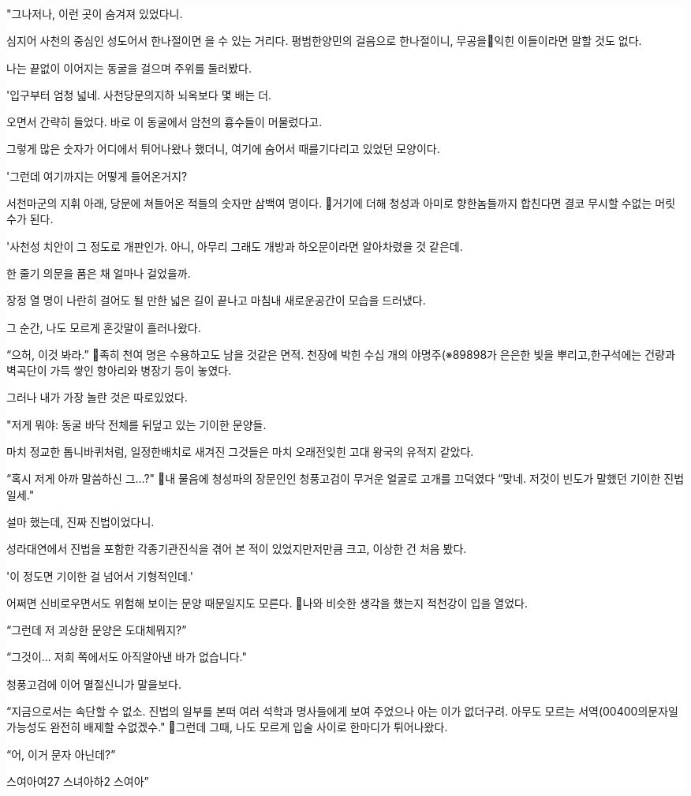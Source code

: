 "그나저나,
이런 곳이 숨겨져 있었다니.

심지어 사천의 중심인 성도어서 한나절이면 을 수 있는 거리다. 평범한양민의 걸음으로 한나절이니, 무공을익힌 이들이라면 말할 것도 없다.

나는 끝없이 이어지는 동굴을 걸으며 주위를 둘러봤다.

'입구부터 엄청 넓네. 사천당문의지하 뇌옥보다 몇 배는 더.

오면서 간략히 들었다. 바로 이 동굴에서 암천의 흉수들이 머물렀다고.

그렇게 많은 숫자가 어디에서 튀어나왔나 했더니, 여기에 숨어서 때를기다리고 있었던 모양이다.

'그런데 여기까지는 어떻게 들어온거지?

서천마군의 지휘 아래, 당문에 쳐들어온 적들의 숫자만 삼백여 명이다.
거기에 더해 청성과 아미로 향한놈들까지 합친다면 결코 무시할 수없는 머릿수가 된다.

'사천성 치안이 그 정도로 개판인가. 아니, 아무리 그래도 개방과 하오문이라면 알아차렸을 것 같은데.

한 줄기 의문을 품은 채 얼마나 걸었을까.

장정 열 명이 나란히 걸어도 될 만한 넓은 길이 끝나고 마침내 새로운공간이 모습을 드러냈다.

그 순간, 나도 모르게 혼갓말이 흘러나왔다.

“으허, 이것 봐라.”
족히 천여 명은 수용하고도 남을 것같은 면적. 천장에 박힌 수십 개의 야명주(※89898가 은은한 빛을 뿌리고,한구석에는 건량과 벽곡단이 가득 쌓인 항아리와 병장기 등이 놓였다.

그러나 내가 가장 놀란 것은 따로있었다.

"저게 뭐야:
동굴 바닥 전체를 뒤덮고 있는 기이한 문양들.

마치 정교한 톱니바퀴처럼, 일정한배치로 새겨진 그것들은 마치 오래전잊힌 고대 왕국의 유적지 같았다.

“혹시 저게 아까 말씀하신 그…?"
내 물음에 청성파의 장문인인 청풍고검이 무거운 얼굴로 고개를 끄덕였다
“맞네. 저것이 빈도가 말했던 기이한 진법일세."

설마 했는데, 진짜 진법이었다니.

성라대연에서 진법을 포함한 각종기관진식을 겪어 본 적이 있었지만저만큼 크고, 이상한 건 처음 봤다.

'이 정도면 기이한 걸 넘어서 기형적인데.'

어쩌면 신비로우면서도 위험해 보이는 문양 때문일지도 모른다.
나와 비슷한 생각을 했는지 적천강이 입을 열었다.

“그런데 저 괴상한 문양은 도대체뭐지?”

“그것이… 저희 쪽에서도 아직알아낸 바가 없습니다."

청풍고검에 이어 멸절신니가 말을보다.

“지금으로서는 속단할 수 없소. 진법의 일부를 본떠 여러 석학과 명사들에게 보여 주었으나 아는 이가 없더구려. 아무도 모르는 서역(00400의문자일 가능성도 완전히 배제할 수없겠수."
그런데 그때, 나도 모르게 입술 사이로 한마디가 튀어나왔다.

“어, 이거 문자 아닌데?”

스여아여27
스녀아하2
스여아”
